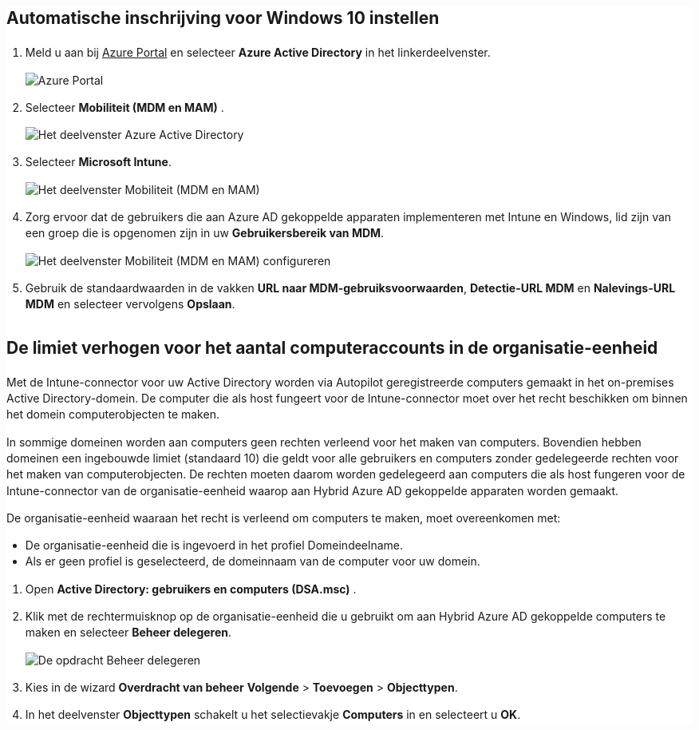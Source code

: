 ## <a name="set-up-windows-10-automatic-enrollment"></a>Automatische inschrijving voor Windows 10 instellen

1. Meld u aan bij [Azure Portal](https://portal.azure.com) en selecteer **Azure Active Directory** in het linkerdeelvenster.

   ![Azure Portal](./media/auto-enroll-azure-main.png)

1. Selecteer **Mobiliteit (MDM en MAM)** .

   ![Het deelvenster Azure Active Directory](./media/auto-enroll-mdm.png)

1. Selecteer **Microsoft Intune**.

   ![Het deelvenster Mobiliteit (MDM en MAM)](./media/auto-enroll-intune.png)

1. Zorg ervoor dat de gebruikers die aan Azure AD gekoppelde apparaten implementeren met Intune en Windows, lid zijn van een groep die is opgenomen zijn in uw **Gebruikersbereik van MDM**.

   ![Het deelvenster Mobiliteit (MDM en MAM) configureren](./media/auto-enroll-scope.png)

1. Gebruik de standaardwaarden in de vakken **URL naar MDM-gebruiksvoorwaarden**, **Detectie-URL MDM** en **Nalevings-URL MDM** en selecteer vervolgens **Opslaan**.

## <a name="increase-the-computer-account-limit-in-the-organizational-unit"></a>De limiet verhogen voor het aantal computeraccounts in de organisatie-eenheid

Met de Intune-connector voor uw Active Directory worden via Autopilot geregistreerde computers gemaakt in het on-premises Active Directory-domein. De computer die als host fungeert voor de Intune-connector moet over het recht beschikken om binnen het domein computerobjecten te maken. 

In sommige domeinen worden aan computers geen rechten verleend voor het maken van computers. Bovendien hebben domeinen een ingebouwde limiet (standaard 10) die geldt voor alle gebruikers en computers zonder gedelegeerde rechten voor het maken van computerobjecten. De rechten moeten daarom worden gedelegeerd aan computers die als host fungeren voor de Intune-connector van de organisatie-eenheid waarop aan Hybrid Azure AD gekoppelde apparaten worden gemaakt.

De organisatie-eenheid waaraan het recht is verleend om computers te maken, moet overeenkomen met:
- De organisatie-eenheid die is ingevoerd in het profiel Domeindeelname.
- Als er geen profiel is geselecteerd, de domeinnaam van de computer voor uw domein.

1. Open **Active Directory: gebruikers en computers (DSA.msc)** .

1. Klik met de rechtermuisknop op de organisatie-eenheid die u gebruikt om aan Hybrid Azure AD gekoppelde computers te maken en selecteer **Beheer delegeren**.

    ![De opdracht Beheer delegeren](media/windows-autopilot-hybrid/delegate-control.png)

1. Kies in de wizard **Overdracht van beheer** **Volgende** > **Toevoegen** > **Objecttypen**.

1. In het deelvenster **Objecttypen** schakelt u het selectievakje **Computers** in en selecteert u **OK**.
